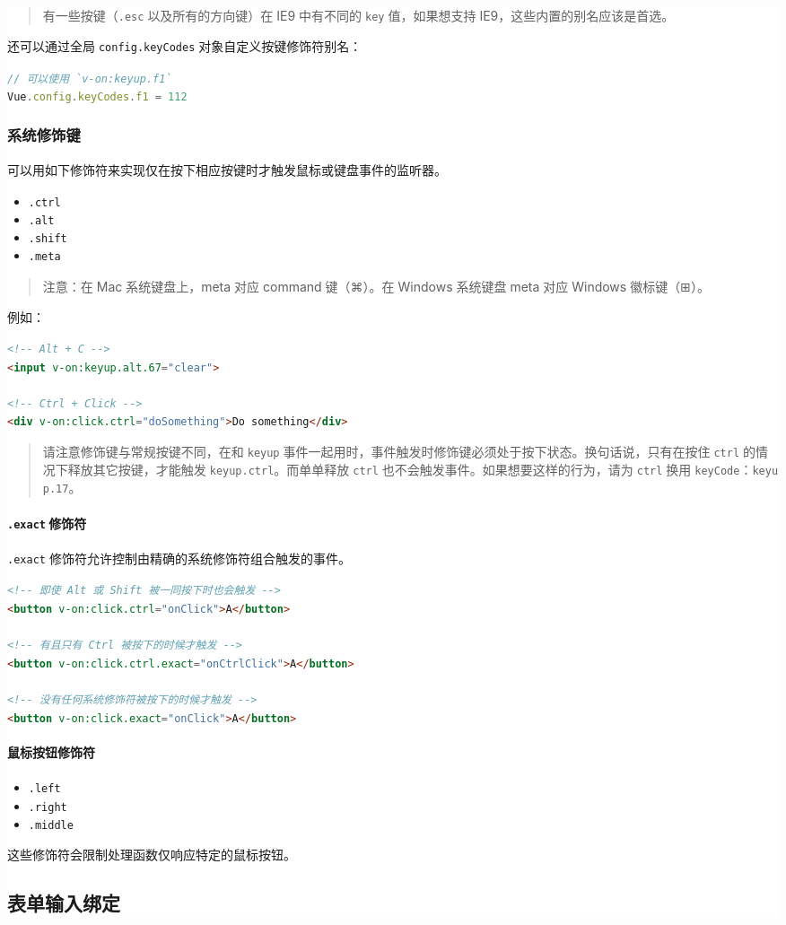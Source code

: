 > 有一些按键（`.esc` 以及所有的方向键）在 IE9 中有不同的 `key` 值，如果想支持 IE9，这些内置的别名应该是首选。

还可以通过全局 `config.keyCodes` 对象自定义按键修饰符别名：

``` js
// 可以使用 `v-on:keyup.f1`
Vue.config.keyCodes.f1 = 112
```

### 系统修饰键

可以用如下修饰符来实现仅在按下相应按键时才触发鼠标或键盘事件的监听器。

- `.ctrl`
- `.alt`
- `.shift`
- `.meta`

> 注意：在 Mac 系统键盘上，meta 对应 command 键（⌘）。在 Windows 系统键盘 meta 对应 Windows 徽标键（⊞）。

例如：

```html
<!-- Alt + C -->
<input v-on:keyup.alt.67="clear">

<!-- Ctrl + Click -->
<div v-on:click.ctrl="doSomething">Do something</div>
```

> 请注意修饰键与常规按键不同，在和 `keyup` 事件一起用时，事件触发时修饰键必须处于按下状态。换句话说，只有在按住 `ctrl` 的情况下释放其它按键，才能触发 `keyup.ctrl`。而单单释放 `ctrl` 也不会触发事件。如果想要这样的行为，请为 `ctrl` 换用 `keyCode`：`keyup.17`。

#### `.exact` 修饰符

`.exact` 修饰符允许控制由精确的系统修饰符组合触发的事件。

``` html
<!-- 即使 Alt 或 Shift 被一同按下时也会触发 -->
<button v-on:click.ctrl="onClick">A</button>

<!-- 有且只有 Ctrl 被按下的时候才触发 -->
<button v-on:click.ctrl.exact="onCtrlClick">A</button>

<!-- 没有任何系统修饰符被按下的时候才触发 -->
<button v-on:click.exact="onClick">A</button>
```

#### 鼠标按钮修饰符

- `.left`
- `.right`
- `.middle`

这些修饰符会限制处理函数仅响应特定的鼠标按钮。

## 表单输入绑定
